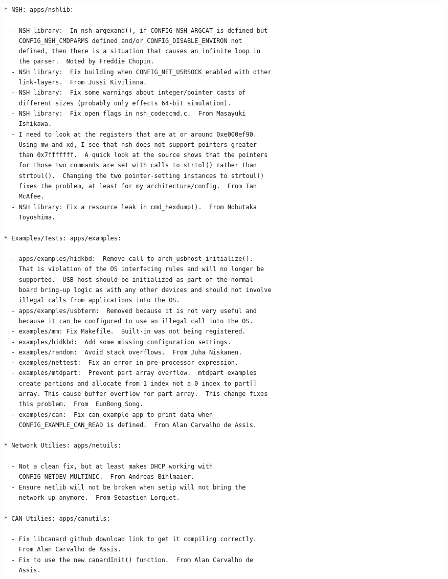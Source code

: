     * NSH: apps/nshlib:

      - NSH library:  In nsh_argexand(), if CONFIG_NSH_ARGCAT is defined but
        CONFIG_NSH_CMDPARMS defined and/or CONFIG_DISABLE_ENVIRON not
        defined, then there is a situation that causes an infinite loop in
        the parser.  Noted by Freddie Chopin.
      - NSH library:  Fix building when CONFIG_NET_USRSOCK enabled with other
        link-layers.  From Jussi Kivilinna.
      - NSH library:  Fix some warnings about integer/pointer casts of
        different sizes (probably only effects 64-bit simulation).
      - NSH library:  Fix open flags in nsh_codeccmd.c.  From Masayuki
        Ishikawa.
      - I need to look at the registers that are at or around 0xe000ef90.
        Using mw and xd, I see that nsh does not support pointers greater
        than 0x7fffffff.  A quick look at the source shows that the pointers
        for those two commands are set with calls to strtol() rather than
        strtoul().  Changing the two pointer-setting instances to strtoul()
        fixes the problem, at least for my architecture/config.  From Ian
        McAfee.
      - NSH library: Fix a resource leak in cmd_hexdump().  From Nobutaka
        Toyoshima.

    * Examples/Tests: apps/examples:

      - apps/examples/hidkbd:  Remove call to arch_usbhost_initialize().
        That is violation of the OS interfacing rules and will no longer be
        supported.  USB host should be initialized as part of the normal
        board bring-up logic as with any other devices and should not involve
        illegal calls from applications into the OS.
      - apps/examples/usbterm:  Removed because it is not very useful and
        because it can be configured to use an illegal call into the OS.
      - examples/mm: Fix Makefile.  Built-in was not being registered.
      - examples/hidkbd:  Add some missing configuration settings.
      - examples/random:  Avoid stack overflows.  From Juha Niskanen.
      - examples/nettest:  Fix an error in pre-processor expression.
      - examples/mtdpart:  Prevent part array overflow.  mtdpart examples
        create partions and allocate from 1 index not a 0 index to part[]
        array. This cause buffer overflow for part array.  This change fixes
        this problem.  From  EunBong Song.
      - examples/can:  Fix can example app to print data when
        CONFIG_EXAMPLE_CAN_READ is defined.  From Alan Carvalho de Assis.

    * Network Utilies: apps/netuils:

      - Not a clean fix, but at least makes DHCP working with
        CONFIG_NETDEV_MULTINIC.  From Andreas Bihlmaier.
      - Ensure netlib will not be broken when setip will not bring the
        network up anymore.  From Sebastien Lorquet.

    * CAN Utilies: apps/canutils:

      - Fix libcanard github download link to get it compiling correctly.
        From Alan Carvalho de Assis.
      - Fix to use the new canardInit() function.  From Alan Carvalho de
        Assis.
